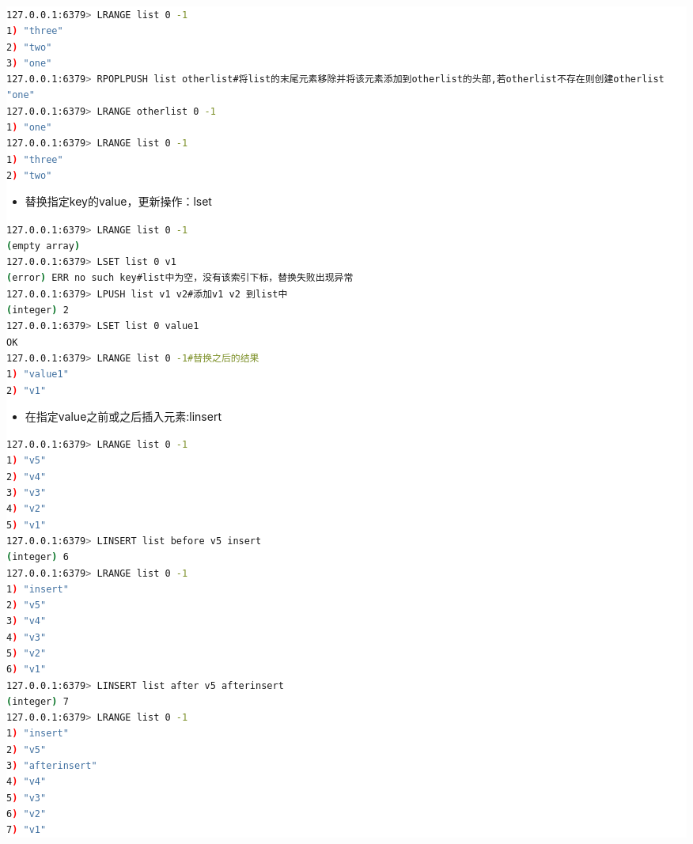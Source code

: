 ```bash
127.0.0.1:6379> LRANGE list 0 -1
1) "three"
2) "two"
3) "one"
127.0.0.1:6379> RPOPLPUSH list otherlist#将list的末尾元素移除并将该元素添加到otherlist的头部,若otherlist不存在则创建otherlist
"one"
127.0.0.1:6379> LRANGE otherlist 0 -1
1) "one"
127.0.0.1:6379> LRANGE list 0 -1
1) "three"
2) "two"
```

- 替换指定key的value，更新操作：lset

``` bash
127.0.0.1:6379> LRANGE list 0 -1
(empty array)
127.0.0.1:6379> LSET list 0 v1
(error) ERR no such key#list中为空，没有该索引下标，替换失败出现异常
127.0.0.1:6379> LPUSH list v1 v2#添加v1 v2 到list中
(integer) 2
127.0.0.1:6379> LSET list 0 value1
OK
127.0.0.1:6379> LRANGE list 0 -1#替换之后的结果
1) "value1"
2) "v1"
```

- 在指定value之前或之后插入元素:linsert

````bash
127.0.0.1:6379> LRANGE list 0 -1
1) "v5"
2) "v4"
3) "v3"
4) "v2"
5) "v1"
127.0.0.1:6379> LINSERT list before v5 insert
(integer) 6
127.0.0.1:6379> LRANGE list 0 -1
1) "insert"
2) "v5"
3) "v4"
4) "v3"
5) "v2"
6) "v1"
127.0.0.1:6379> LINSERT list after v5 afterinsert
(integer) 7
127.0.0.1:6379> LRANGE list 0 -1
1) "insert"
2) "v5"
3) "afterinsert"
4) "v4"
5) "v3"
6) "v2"
7) "v1"
````
